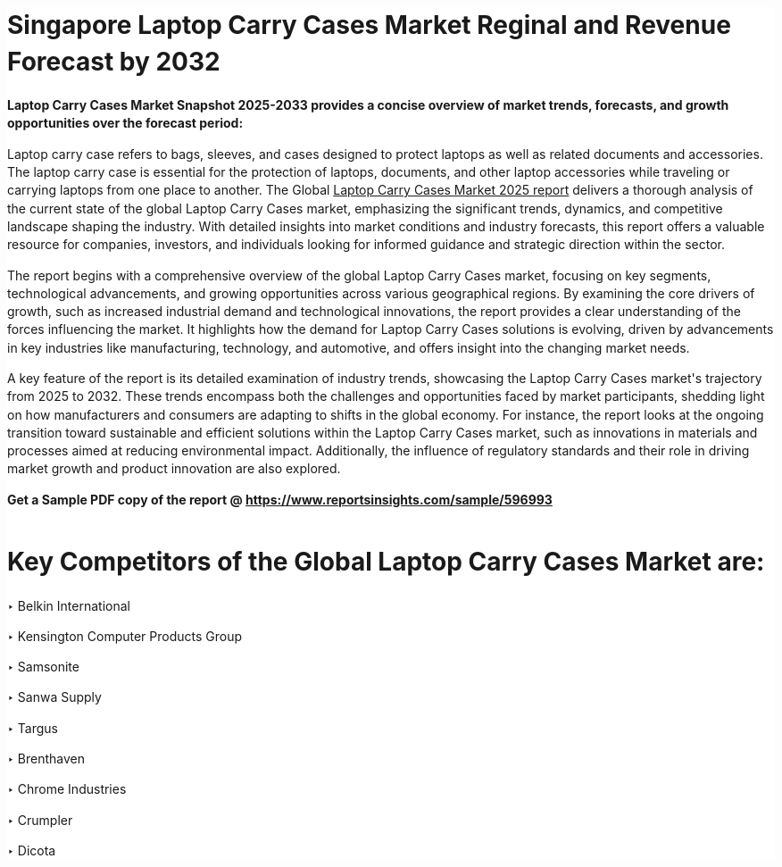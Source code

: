 # Singapore Laptop Carry Cases Market Reginal and Revenue Forecast by 2032

<strong>Laptop Carry Cases Market Snapshot 2025-2033 provides a concise overview of market trends, forecasts, and growth opportunities over the forecast period:</strong>

Laptop carry case refers to bags, sleeves, and cases designed to protect laptops as well as related documents and accessories. The laptop carry case is essential for the protection of laptops, documents, and other laptop accessories while traveling or carrying laptops from one place to another. The Global <a href=https://www.reportsinsights.com/sample/596993>Laptop Carry Cases Market 2025 report</a> delivers a thorough analysis of the current state of the global Laptop Carry Cases market, emphasizing the significant trends, dynamics, and competitive landscape shaping the industry. With detailed insights into market conditions and industry forecasts, this report offers a valuable resource for companies, investors, and individuals looking for informed guidance and strategic direction within the sector.

The report begins with a comprehensive overview of the global Laptop Carry Cases market, focusing on key segments, technological advancements, and growing opportunities across various geographical regions. By examining the core drivers of growth, such as increased industrial demand and technological innovations, the report provides a clear understanding of the forces influencing the market. It highlights how the demand for Laptop Carry Cases solutions is evolving, driven by advancements in key industries like manufacturing, technology, and automotive, and offers insight into the changing market needs.

A key feature of the report is its detailed examination of industry trends, showcasing the Laptop Carry Cases market's trajectory from 2025 to 2032. These trends encompass both the challenges and opportunities faced by market participants, shedding light on how manufacturers and consumers are adapting to shifts in the global economy. For instance, the report looks at the ongoing transition toward sustainable and efficient solutions within the Laptop Carry Cases market, such as innovations in materials and processes aimed at reducing environmental impact. Additionally, the influence of regulatory standards and their role in driving market growth and product innovation are also explored.

<strong>Get a Sample PDF copy of the report @ <a href=https://www.reportsinsights.com/sample/596993>https://www.reportsinsights.com/sample/596993</a></strong>

# <strong>Key Competitors of the Global Laptop Carry Cases Market are:</strong>

‣ Belkin International

‣ Kensington Computer Products Group

‣ Samsonite

‣ Sanwa Supply

‣ Targus

‣ Brenthaven

‣ Chrome Industries

‣ Crumpler

‣ Dicota
